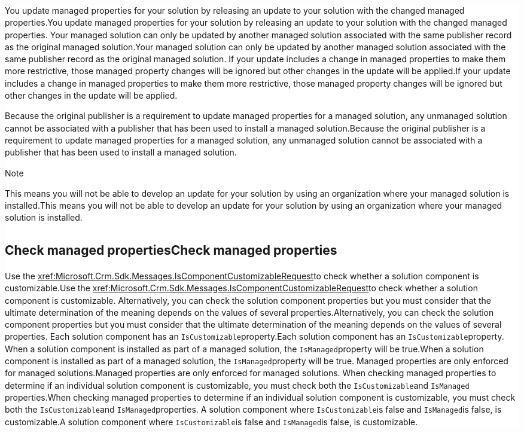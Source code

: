  <span data-ttu-id="40474-206">You update managed properties for your solution by releasing an update to your solution with the changed managed properties.</span><span class="sxs-lookup"><span data-stu-id="40474-206">You update managed properties for your solution by releasing an update to your solution with the changed managed properties.</span></span> <span data-ttu-id="40474-207">Your managed solution can only be updated by another managed solution associated with the same publisher record as the original managed                       solution.</span><span class="sxs-lookup"><span data-stu-id="40474-207">Your managed solution can only be updated by another managed solution associated with the same publisher record as the original managed                       solution.</span></span> <span data-ttu-id="40474-208">If your update includes a change in managed properties to make them more restrictive, those managed property changes will be ignored but other changes in the update will be applied.</span><span class="sxs-lookup"><span data-stu-id="40474-208">If your update includes a change in managed properties to make them more restrictive, those managed property changes will be ignored but other changes in the update will be applied.</span></span>  
  
 <span data-ttu-id="40474-209">Because the original publisher is a requirement to update managed properties for a managed solution, any unmanaged solution cannot be associated with a publisher that has been used to install a managed solution.</span><span class="sxs-lookup"><span data-stu-id="40474-209">Because the original publisher is a requirement to update managed properties for a managed solution, any unmanaged solution cannot be associated with a publisher that has been used to install a managed solution.</span></span>  
  
> [!NOTE]
>  <span data-ttu-id="40474-210">This means you will not be able to develop an update for your solution by using an organization where your managed solution is installed.</span><span class="sxs-lookup"><span data-stu-id="40474-210">This means you will not be able to develop an update for your solution by using an organization where your managed solution is installed.</span></span>  
  
## <a name="check-managed-properties"></a><span data-ttu-id="40474-211">Check managed properties</span><span class="sxs-lookup"><span data-stu-id="40474-211">Check managed properties</span></span>  
 <span data-ttu-id="40474-212">Use the                <xref:Microsoft.Crm.Sdk.Messages.IsComponentCustomizableRequest>to check whether a solution component is customizable.</span><span class="sxs-lookup"><span data-stu-id="40474-212">Use the                <xref:Microsoft.Crm.Sdk.Messages.IsComponentCustomizableRequest>to check whether a solution component is customizable.</span></span> <span data-ttu-id="40474-213">Alternatively, you can check the solution component properties but you must consider that the ultimate determination of                 the meaning depends on the values of several properties.</span><span class="sxs-lookup"><span data-stu-id="40474-213">Alternatively, you can check the solution component properties but you must consider that the ultimate determination of                 the meaning depends on the values of several properties.</span></span> <span data-ttu-id="40474-214">Each solution component has an                 `IsCustomizable`property.</span><span class="sxs-lookup"><span data-stu-id="40474-214">Each solution component has an                 `IsCustomizable`property.</span></span> <span data-ttu-id="40474-215">When a solution component is installed as part of a managed solution, the                 `IsManaged`property will be true.</span><span class="sxs-lookup"><span data-stu-id="40474-215">When a solution component is installed as part of a managed solution, the                 `IsManaged`property will be true.</span></span> <span data-ttu-id="40474-216">Managed properties are only enforced for managed solutions.</span><span class="sxs-lookup"><span data-stu-id="40474-216">Managed properties are only enforced for managed solutions.</span></span> <span data-ttu-id="40474-217">When checking managed properties to determine if an individual solution component is customizable, you must check both the                `IsCustomizable`and                 `IsManaged`properties.</span><span class="sxs-lookup"><span data-stu-id="40474-217">When checking managed properties to determine if an individual solution component is customizable, you must check both the                `IsCustomizable`and                 `IsManaged`properties.</span></span> <span data-ttu-id="40474-218">A solution component where               `IsCustomizable`is false and                `IsManaged`is false, is customizable.</span><span class="sxs-lookup"><span data-stu-id="40474-218">A solution component where               `IsCustomizable`is false and                `IsManaged`is false, is customizable.</span></span>  
  